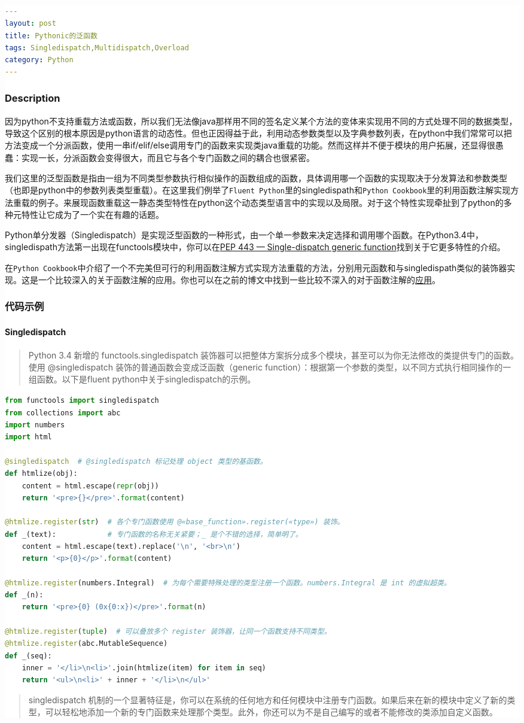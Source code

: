 ```yaml
---
layout: post
title: Pythonic的泛函数
tags: Singledispatch,Multidispatch,Overload
category: Python
---
```



### Description
因为python不支持重载方法或函数，所以我们无法像java那样用不同的签名定义某个方法的变体来实现用不同的方式处理不同的数据类型，导致这个区别的根本原因是python语言的动态性。但也正因得益于此，利用动态参数类型以及字典参数列表，在python中我们常常可以把方法变成一个分派函数，使用一串if/elif/else调用专门的函数来实现类java重载的功能。然而这样并不便于模块的用户拓展，还显得很愚蠢：实现一长，分派函数会变得很大，而且它与各个专门函数之间的耦合也很紧密。

我们这里的泛型函数是指由一组为不同类型参数执行相似操作的函数组成的函数，具体调用哪一个函数的实现取决于分发算法和参数类型（也即是python中的参数列表类型重载）。在这里我们例举了`Fluent Python`里的singledispath和`Python Cookbook`里的利用函数注解实现方法重载的例子。来展现函数重载这一静态类型特性在python这个动态类型语言中的实现以及局限。对于这个特性实现牵扯到了python的多种元特性让它成为了一个实在有趣的话题。

Python单分发器（Singledispatch）是实现泛型函数的一种形式，由一个单一参数来决定选择和调用哪个函数。在Python3.4中，singledispath方法第一出现在functools模块中，你可以在[PEP 443 — Single-dispatch generic function](https://www.python.org/dev/peps/pep-0443/)找到关于它更多特性的介绍。

在`Python Cookbook`中介绍了一个不完美但可行的利用函数注解方式实现方法重载的方法，分别用元函数和与singledispath类似的装饰器实现。这是一个比较深入的关于函数注解的应用。你也可以在之前的博文中找到一些比较不深入的对于函数注解的[应用](https://motor-taxi-master-rider.github.io/python/2017/08/10/python-memoryview-and-annotation-ideas#description)。

### 代码示例

#### Singledispatch
>Python 3.4 新增的 functools.singledispatch 装饰器可以把整体方案拆分成多个模块，甚至可以为你无法修改的类提供专门的函数。使用 @singledispatch 装饰的普通函数会变成泛函数（generic function）：根据第一个参数的类型，以不同方式执行相同操作的一组函数。以下是fluent python中关于singledispatch的示例。

```python
from functools import singledispatch
from collections import abc
import numbers
import html

@singledispatch  # @singledispatch 标记处理 object 类型的基函数。
def htmlize(obj):
    content = html.escape(repr(obj))
    return '<pre>{}</pre>'.format(content)

@htmlize.register(str)  # 各个专门函数使用 @«base_function».register(«type») 装饰。
def _(text):            # 专门函数的名称无关紧要；_ 是个不错的选择，简单明了。
    content = html.escape(text).replace('\n', '<br>\n')
    return '<p>{0}</p>'.format(content)

@htmlize.register(numbers.Integral)  # 为每个需要特殊处理的类型注册一个函数。numbers.Integral 是 int 的虚拟超类。
def _(n):
    return '<pre>{0} (0x{0:x})</pre>'.format(n)

@htmlize.register(tuple)  # 可以叠放多个 register 装饰器，让同一个函数支持不同类型。
@htmlize.register(abc.MutableSequence)
def _(seq):
    inner = '</li>\n<li>'.join(htmlize(item) for item in seq)
    return '<ul>\n<li>' + inner + '</li>\n</ul>'
```
>singledispatch 机制的一个显著特征是，你可以在系统的任何地方和任何模块中注册专门函数。如果后来在新的模块中定义了新的类型，可以轻松地添加一个新的专门函数来处理那个类型。此外，你还可以为不是自己编写的或者不能修改的类添加自定义函数。

